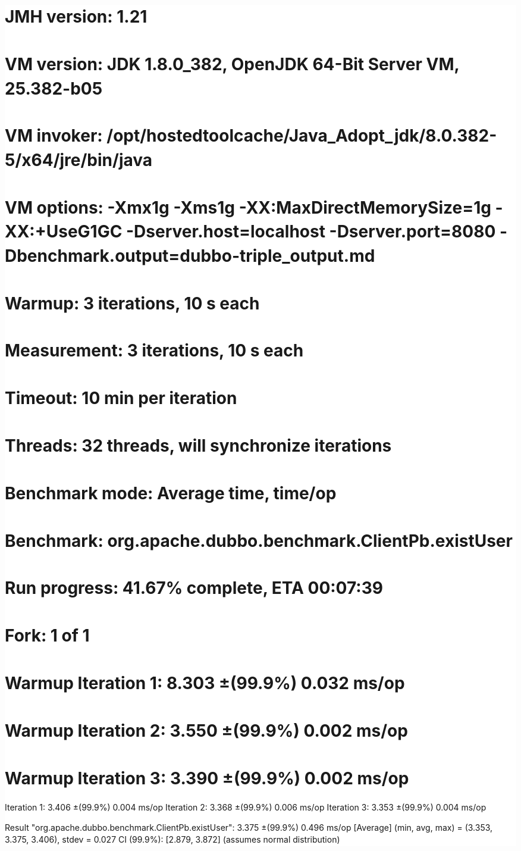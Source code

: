 
# JMH version: 1.21
# VM version: JDK 1.8.0_382, OpenJDK 64-Bit Server VM, 25.382-b05
# VM invoker: /opt/hostedtoolcache/Java_Adopt_jdk/8.0.382-5/x64/jre/bin/java
# VM options: -Xmx1g -Xms1g -XX:MaxDirectMemorySize=1g -XX:+UseG1GC -Dserver.host=localhost -Dserver.port=8080 -Dbenchmark.output=dubbo-triple_output.md
# Warmup: 3 iterations, 10 s each
# Measurement: 3 iterations, 10 s each
# Timeout: 10 min per iteration
# Threads: 32 threads, will synchronize iterations
# Benchmark mode: Average time, time/op
# Benchmark: org.apache.dubbo.benchmark.ClientPb.existUser

# Run progress: 41.67% complete, ETA 00:07:39
# Fork: 1 of 1
# Warmup Iteration   1: 8.303 ±(99.9%) 0.032 ms/op
# Warmup Iteration   2: 3.550 ±(99.9%) 0.002 ms/op
# Warmup Iteration   3: 3.390 ±(99.9%) 0.002 ms/op
Iteration   1: 3.406 ±(99.9%) 0.004 ms/op
Iteration   2: 3.368 ±(99.9%) 0.006 ms/op
Iteration   3: 3.353 ±(99.9%) 0.004 ms/op


Result "org.apache.dubbo.benchmark.ClientPb.existUser":
  3.375 ±(99.9%) 0.496 ms/op [Average]
  (min, avg, max) = (3.353, 3.375, 3.406), stdev = 0.027
  CI (99.9%): [2.879, 3.872] (assumes normal distribution)
